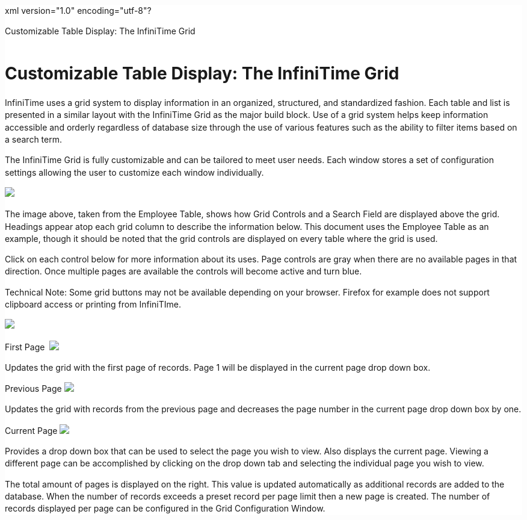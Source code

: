 xml version="1.0" encoding="utf-8"?





Customizable Table Display: The InfiniTime Grid




# Customizable Table Display: The InfiniTime Grid

InfiniTime uses a grid system to display information in an organized, structured, and standardized fashion. Each table and list is presented in a similar layout with the InfiniTime Grid as the major build block. Use of a grid system helps keep information accessible and orderly regardless of database size through the use of various features such as the ability to filter items based on a search term.

The InfiniTime Grid is fully customizable and can be tailored to meet user needs. Each window stores a set of configuration settings allowing the user to customize each window individually.

![](images_2/Grid.gif)

The image above, taken from the Employee Table, shows how Grid Controls and a Search Field are displayed above the grid. Headings appear atop each grid column to describe the information below. This document uses the Employee Table as an example, though it should be noted that the grid controls are displayed on every table where the grid is used.

Click on each control below for more information about its uses. Page controls are gray when there are no available pages in that direction. Once multiple pages are available the controls will become active and turn blue.

Technical Note: Some grid buttons may not be available depending on your browser. Firefox for example does not support clipboard access or printing from InfiniTIme.

![](images_2/GridTools.gif)

First Page  ![](images_2/grd-(1).gif)

Updates the grid with the first page of records. Page 1 will be displayed in the current page drop down box.

Previous Page ![](images_2/grd-(2).gif)

Updates the grid with records from the previous page and decreases the page number in the current page drop down box by one.

Current Page ![](images_2/grd-(3).gif)

Provides a drop down box that can be used to select the page you wish to view. Also displays the current page. Viewing a different page can be accomplished by clicking on the drop down tab and selecting the individual page you wish to view.

The total amount of pages is displayed on the right. This value is updated automatically as additional records are added to the database. When the number of records exceeds a preset record per page limit then a new page is created. The number of records displayed per page can be configured in the Grid Configuration Window.
